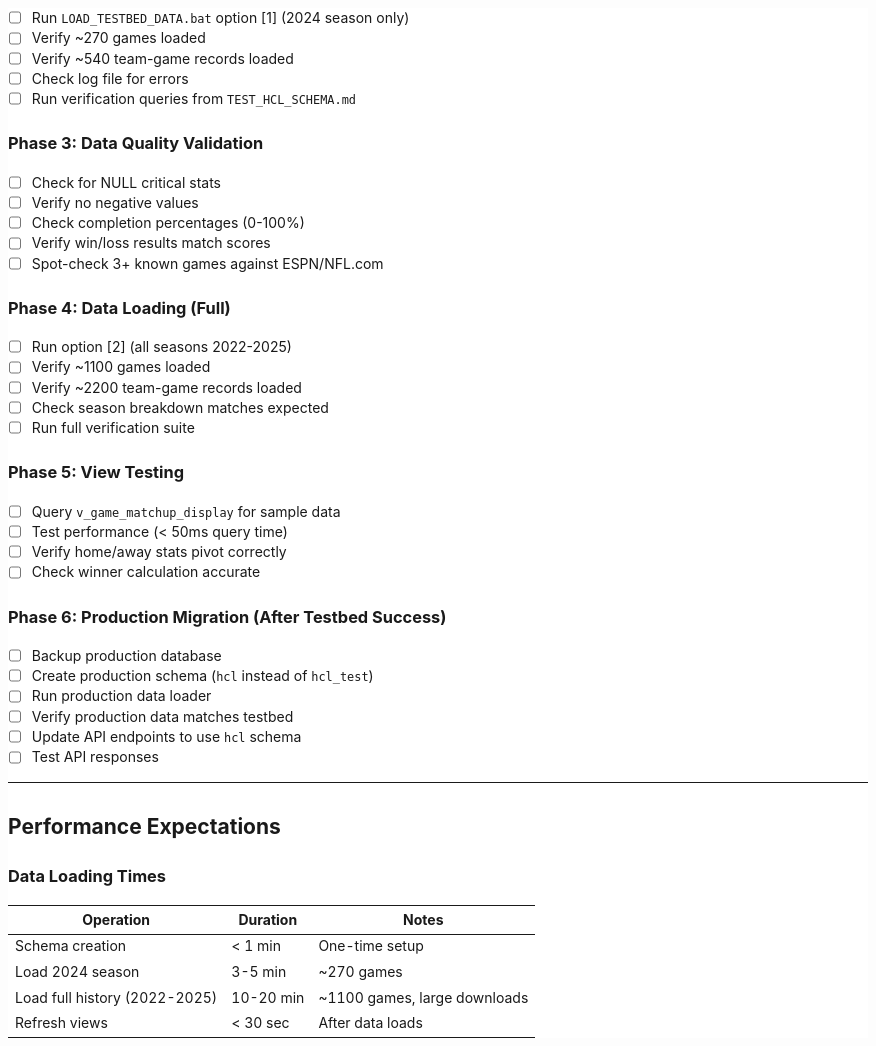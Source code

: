 - [ ] Run `LOAD_TESTBED_DATA.bat` option [1] (2024 season only)
- [ ] Verify ~270 games loaded
- [ ] Verify ~540 team-game records loaded
- [ ] Check log file for errors
- [ ] Run verification queries from `TEST_HCL_SCHEMA.md`

### Phase 3: Data Quality Validation

- [ ] Check for NULL critical stats
- [ ] Verify no negative values
- [ ] Check completion percentages (0-100%)
- [ ] Verify win/loss results match scores
- [ ] Spot-check 3+ known games against ESPN/NFL.com

### Phase 4: Data Loading (Full)

- [ ] Run option [2] (all seasons 2022-2025)
- [ ] Verify ~1100 games loaded
- [ ] Verify ~2200 team-game records loaded
- [ ] Check season breakdown matches expected
- [ ] Run full verification suite

### Phase 5: View Testing

- [ ] Query `v_game_matchup_display` for sample data
- [ ] Test performance (< 50ms query time)
- [ ] Verify home/away stats pivot correctly
- [ ] Check winner calculation accurate

### Phase 6: Production Migration (After Testbed Success)

- [ ] Backup production database
- [ ] Create production schema (`hcl` instead of `hcl_test`)
- [ ] Run production data loader
- [ ] Verify production data matches testbed
- [ ] Update API endpoints to use `hcl` schema
- [ ] Test API responses

---

## Performance Expectations

### Data Loading Times

| Operation | Duration | Notes |
|-----------|----------|-------|
| Schema creation | < 1 min | One-time setup |
| Load 2024 season | 3-5 min | ~270 games |
| Load full history (2022-2025) | 10-20 min | ~1100 games, large downloads |
| Refresh views | < 30 sec | After data loads |
